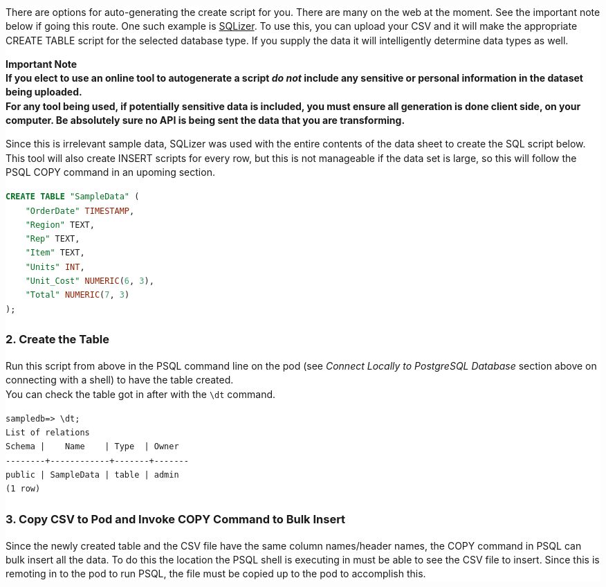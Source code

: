 There are options for auto-generating the create script for you. There are many on the web at the moment. See the important note below if going this route. One such example is [SQLizer](https://sqlizer.io/csv-to-mysql/). To use this, you can upload your CSV and it will make the appropriate CREATE TABLE script for the selected database type. If you supply the data it will intelligently determine data types as well.

**Important Note**  
**If you elect to use an online tool to autogenerate a script *do not* include any sensitive or personal information in the dataset being uploaded.**  
**For any tool being used, if potentially sensitive data is included, you must ensure all generation is done client side, on your computer. Be absolutely sure no API is being sent the data that you are transforming.**

Since this is irrelevant sample data, SQLizer was used with the entire contents of the data sheet to create the SQL script below.  
This tool will also create INSERT scripts for every row, but this is not manageable if the data set is large, so this will follow the PSQL COPY command in an upoming section.

```sql
CREATE TABLE "SampleData" (
    "OrderDate" TIMESTAMP,
    "Region" TEXT,
    "Rep" TEXT,
    "Item" TEXT,
    "Units" INT,
    "Unit_Cost" NUMERIC(6, 3),
    "Total" NUMERIC(7, 3)
);
```
### 2. Create the Table
Run this script from above in the PSQL command line on the pod (see *Connect Locally to PostgreSQL Database* section above on connecting with a shell) to have the table created.  
You can check the table got in after with the `\dt` command.

```
sampledb=> \dt;                                                                                                                                                                                                            List of relations                                                                                                                                                                                       Schema |    Name    | Type  | Owner                                                                                                                                                                             --------+------------+-------+-------                                                                                                                                                                             public | SampleData | table | admin                                                                                                                                                                             (1 row)   
```

### 3. Copy CSV to Pod and Invoke COPY Command to Bulk Insert

Since the newly created table and the CSV file have the same column names/header names, the COPY command in PSQL can bulk insert all the data. To do this the location the PSQL shell is executing in must be able to see the CSV file to insert. Since this is remoting in to the pod to run PSQL, the file must be copied up to the pod to accomplish this.
